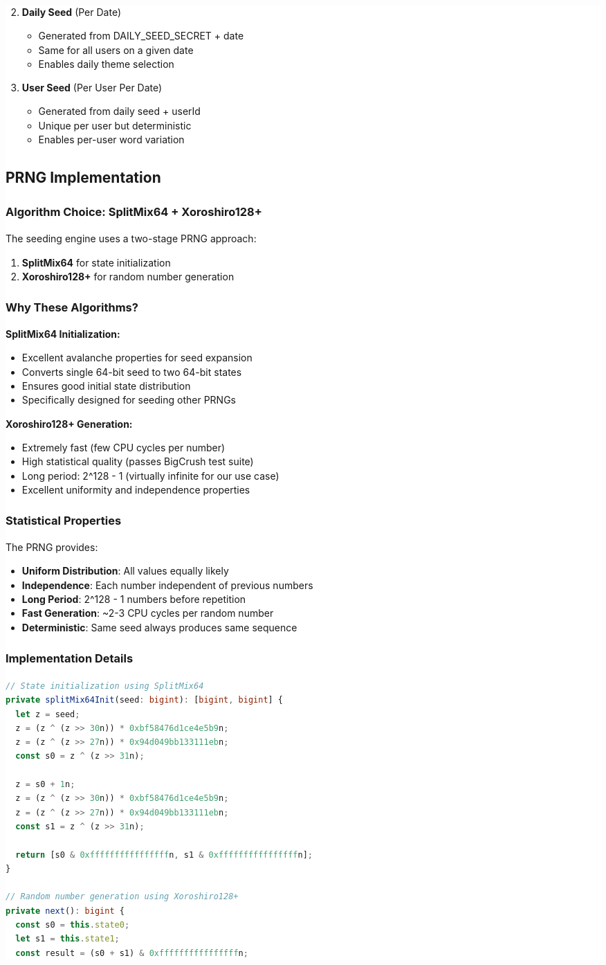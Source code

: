 2. **Daily Seed** (Per Date)
   - Generated from DAILY_SEED_SECRET + date
   - Same for all users on a given date
   - Enables daily theme selection

3. **User Seed** (Per User Per Date)
   - Generated from daily seed + userId
   - Unique per user but deterministic
   - Enables per-user word variation

## PRNG Implementation

### Algorithm Choice: SplitMix64 + Xoroshiro128+

The seeding engine uses a two-stage PRNG approach:

1. **SplitMix64** for state initialization
2. **Xoroshiro128+** for random number generation

### Why These Algorithms?

**SplitMix64 Initialization:**
- Excellent avalanche properties for seed expansion
- Converts single 64-bit seed to two 64-bit states
- Ensures good initial state distribution
- Specifically designed for seeding other PRNGs

**Xoroshiro128+ Generation:**
- Extremely fast (few CPU cycles per number)
- High statistical quality (passes BigCrush test suite)
- Long period: 2^128 - 1 (virtually infinite for our use case)
- Excellent uniformity and independence properties

### Statistical Properties

The PRNG provides:
- **Uniform Distribution**: All values equally likely
- **Independence**: Each number independent of previous numbers
- **Long Period**: 2^128 - 1 numbers before repetition
- **Fast Generation**: ~2-3 CPU cycles per random number
- **Deterministic**: Same seed always produces same sequence

### Implementation Details

```typescript
// State initialization using SplitMix64
private splitMix64Init(seed: bigint): [bigint, bigint] {
  let z = seed;
  z = (z ^ (z >> 30n)) * 0xbf58476d1ce4e5b9n;
  z = (z ^ (z >> 27n)) * 0x94d049bb133111ebn;
  const s0 = z ^ (z >> 31n);
  
  z = s0 + 1n;
  z = (z ^ (z >> 30n)) * 0xbf58476d1ce4e5b9n;
  z = (z ^ (z >> 27n)) * 0x94d049bb133111ebn;
  const s1 = z ^ (z >> 31n);
  
  return [s0 & 0xffffffffffffffffn, s1 & 0xffffffffffffffffn];
}

// Random number generation using Xoroshiro128+
private next(): bigint {
  const s0 = this.state0;
  let s1 = this.state1;
  const result = (s0 + s1) & 0xffffffffffffffffn;
```